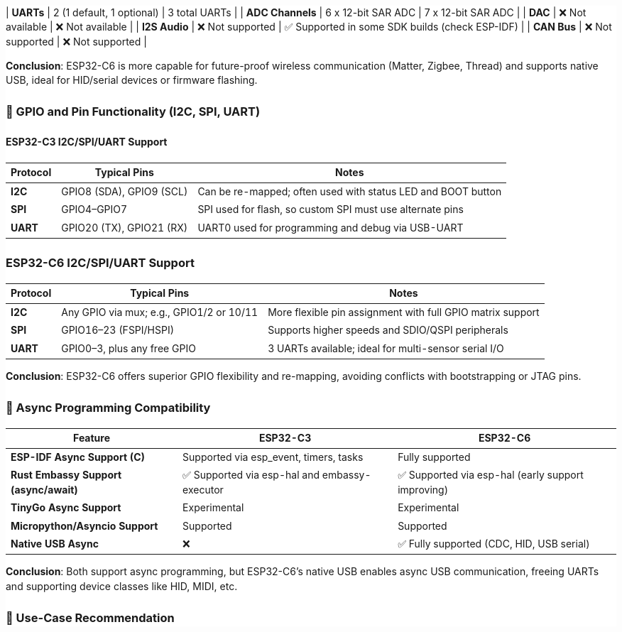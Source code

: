 | **UARTs** | 2 (1 default, 1 optional) | 3 total UARTs |
| **ADC Channels** | 6 x 12-bit SAR ADC | 7 x 12-bit SAR ADC |
| **DAC** | ❌ Not available | ❌ Not available |
| **I2S Audio** | ❌ Not supported | ✅ Supported in some SDK builds (check ESP-IDF) |
| **CAN Bus** | ❌ Not supported | ❌ Not supported |

**Conclusion**: ESP32-C6 is more capable for future-proof wireless communication (Matter, Zigbee, Thread) and supports native USB, ideal for HID/serial devices or firmware flashing.

### 📍 GPIO and Pin Functionality (I2C, SPI, UART)

#### ESP32-C3 I2C/SPI/UART Support
| **Protocol** | **Typical Pins** | **Notes** |
|--------------|------------------|-----------|
| **I2C** | GPIO8 (SDA), GPIO9 (SCL) | Can be re-mapped; often used with status LED and BOOT button |
| **SPI** | GPIO4–GPIO7 | SPI used for flash, so custom SPI must use alternate pins |
| **UART** | GPIO20 (TX), GPIO21 (RX) | UART0 used for programming and debug via USB-UART |

### ESP32-C6 I2C/SPI/UART Support
| **Protocol** | **Typical Pins** | **Notes** |
|--------------|------------------|-----------|
| **I2C** | Any GPIO via mux; e.g., GPIO1/2 or 10/11 | More flexible pin assignment with full GPIO matrix support |
| **SPI** | GPIO16–23 (FSPI/HSPI) | Supports higher speeds and SDIO/QSPI peripherals |
| **UART** | GPIO0–3, plus any free GPIO | 3 UARTs available; ideal for multi-sensor serial I/O |

**Conclusion**: ESP32-C6 offers superior GPIO flexibility and re-mapping, avoiding conflicts with bootstrapping or JTAG pins.

### 🔄 Async Programming Compatibility

| **Feature** | **ESP32-C3** | **ESP32-C6** |
|-------------|--------------|--------------|
| **ESP-IDF Async Support (C)** | Supported via esp_event, timers, tasks | Fully supported |
| **Rust Embassy Support (async/await)** | ✅ Supported via esp-hal and embassy-executor | ✅ Supported via esp-hal (early support improving) |
| **TinyGo Async Support** | Experimental | Experimental |
| **Micropython/Asyncio Support** | Supported | Supported |
| **Native USB Async** | ❌ | ✅ Fully supported (CDC, HID, USB serial) |

**Conclusion**: Both support async programming, but ESP32-C6’s native USB enables async USB communication, freeing UARTs and supporting device classes like HID, MIDI, etc.

### 🧠 Use-Case Recommendation
